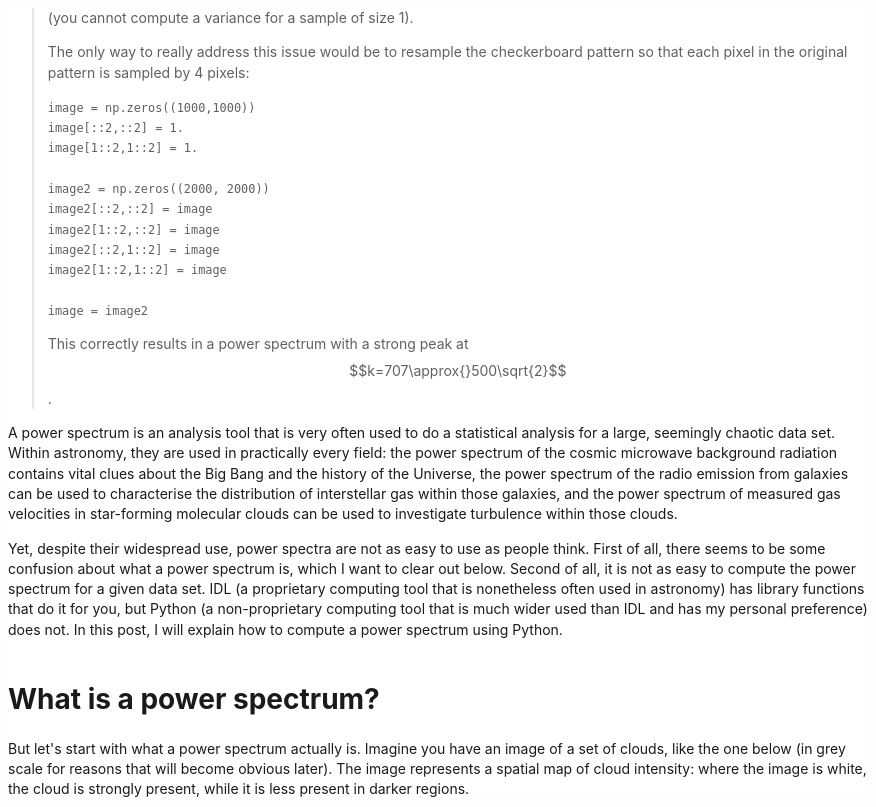 > (you cannot compute a variance for a sample of size 1).
>
> The only way to really address this issue would be to resample the 
> checkerboard pattern so that each pixel in the original pattern is 
> sampled by 4 pixels:
>
> ```
> image = np.zeros((1000,1000))
> image[::2,::2] = 1.
> image[1::2,1::2] = 1.
>
> image2 = np.zeros((2000, 2000))
> image2[::2,::2] = image
> image2[1::2,::2] = image
> image2[::2,1::2] = image
> image2[1::2,1::2] = image
>
> image = image2
> ```
>
> This correctly results in a power spectrum with a strong peak at 
> $$k=707\approx{}500\sqrt{2}$$.

A power spectrum is an analysis tool that is very often used to do a 
statistical analysis for a large, seemingly chaotic data set. Within 
astronomy, they are used in practically every field: the power spectrum 
of the cosmic microwave background radiation contains vital clues about 
the Big Bang and the history of the Universe, the power spectrum of the 
radio emission from galaxies can be used to characterise the 
distribution of interstellar gas within those galaxies, and the power 
spectrum of measured gas velocities in star-forming molecular clouds can 
be used to investigate turbulence within those clouds.

Yet, despite their widespread use, power spectra are not as easy to use 
as people think. First of all, there seems to be some confusion about 
what a power spectrum is, which I want to clear out below. Second of 
all, it is not as easy to compute the power spectrum for a given 
data set. IDL (a proprietary computing tool that is nonetheless often 
used in astronomy) has library functions that do it for you, but Python 
(a non-proprietary computing tool that is much wider used than IDL and 
has my personal preference) does not. In this post, I will explain how 
to compute a power spectrum using Python.

# What is a power spectrum?

But let's start with what a power spectrum actually is. Imagine you have 
an image of a set of clouds, like the one below (in grey scale for 
reasons that will become obvious later). The image represents a spatial 
map of cloud intensity: where the image is white, the cloud is strongly 
present, while it is less present in darker regions.
